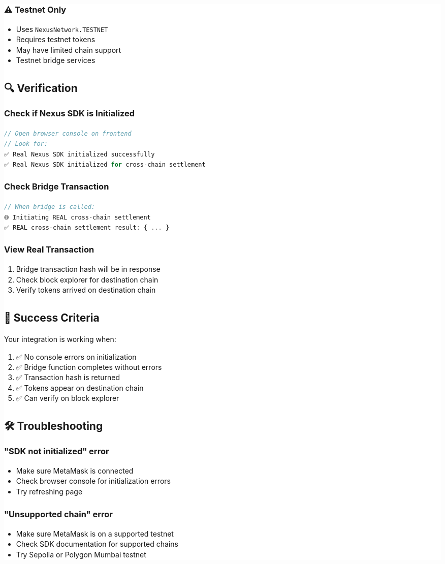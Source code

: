 ### ⚠️ Testnet Only
- Uses `NexusNetwork.TESTNET`
- Requires testnet tokens
- May have limited chain support
- Testnet bridge services

## 🔍 Verification

### Check if Nexus SDK is Initialized
```javascript
// Open browser console on frontend
// Look for:
✅ Real Nexus SDK initialized successfully
✅ Real Nexus SDK initialized for cross-chain settlement
```

### Check Bridge Transaction
```javascript
// When bridge is called:
🌐 Initiating REAL cross-chain settlement
✅ REAL cross-chain settlement result: { ... }
```

### View Real Transaction
1. Bridge transaction hash will be in response
2. Check block explorer for destination chain
3. Verify tokens arrived on destination chain

## 🎉 Success Criteria

Your integration is working when:
1. ✅ No console errors on initialization
2. ✅ Bridge function completes without errors
3. ✅ Transaction hash is returned
4. ✅ Tokens appear on destination chain
5. ✅ Can verify on block explorer

## 🛠️ Troubleshooting

### "SDK not initialized" error
- Make sure MetaMask is connected
- Check browser console for initialization errors
- Try refreshing page

### "Unsupported chain" error
- Make sure MetaMask is on a supported testnet
- Check SDK documentation for supported chains
- Try Sepolia or Polygon Mumbai testnet
